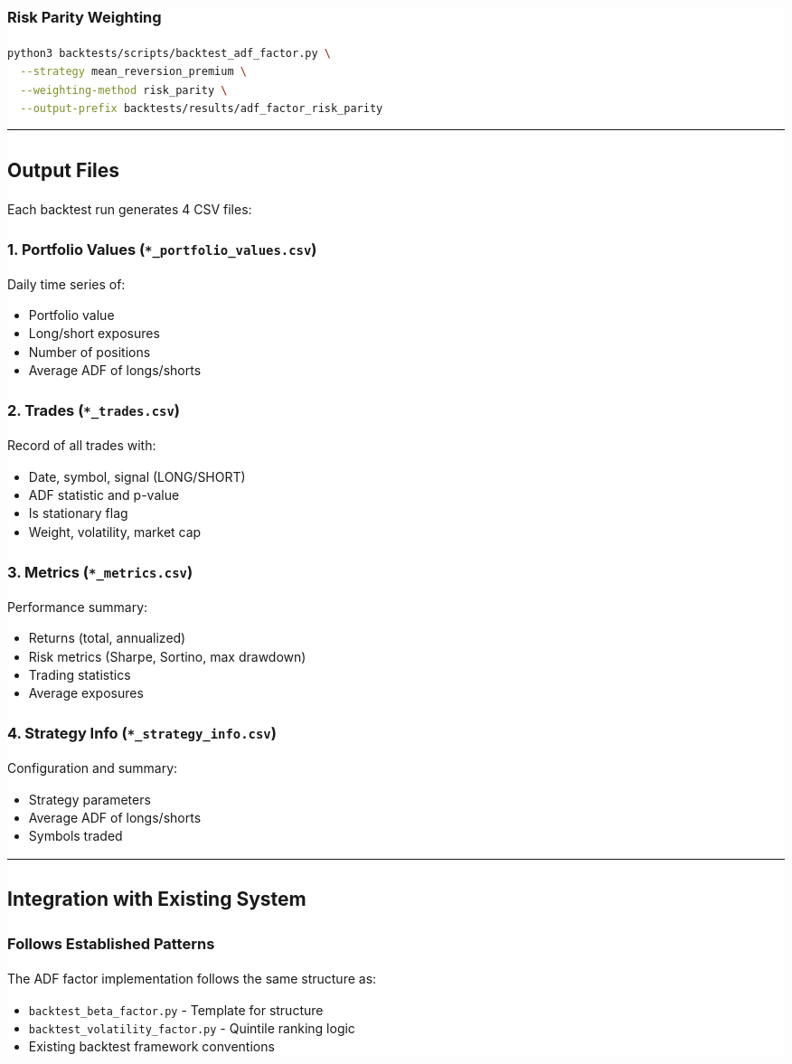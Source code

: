 ### Risk Parity Weighting

```bash
python3 backtests/scripts/backtest_adf_factor.py \
  --strategy mean_reversion_premium \
  --weighting-method risk_parity \
  --output-prefix backtests/results/adf_factor_risk_parity
```

---

## Output Files

Each backtest run generates 4 CSV files:

### 1. Portfolio Values (`*_portfolio_values.csv`)
Daily time series of:
- Portfolio value
- Long/short exposures
- Number of positions
- Average ADF of longs/shorts

### 2. Trades (`*_trades.csv`)
Record of all trades with:
- Date, symbol, signal (LONG/SHORT)
- ADF statistic and p-value
- Is stationary flag
- Weight, volatility, market cap

### 3. Metrics (`*_metrics.csv`)
Performance summary:
- Returns (total, annualized)
- Risk metrics (Sharpe, Sortino, max drawdown)
- Trading statistics
- Average exposures

### 4. Strategy Info (`*_strategy_info.csv`)
Configuration and summary:
- Strategy parameters
- Average ADF of longs/shorts
- Symbols traded

---

## Integration with Existing System

### Follows Established Patterns

The ADF factor implementation follows the same structure as:
- `backtest_beta_factor.py` - Template for structure
- `backtest_volatility_factor.py` - Quintile ranking logic
- Existing backtest framework conventions
